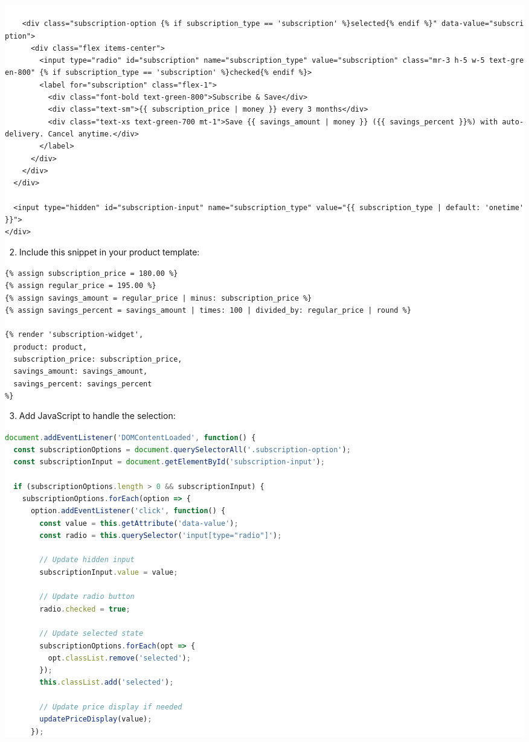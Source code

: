 ```liquid
    
    <div class="subscription-option {% if subscription_type == 'subscription' %}selected{% endif %}" data-value="subscription">
      <div class="flex items-center">
        <input type="radio" id="subscription" name="subscription_type" value="subscription" class="mr-3 h-5 w-5 text-green-800" {% if subscription_type == 'subscription' %}checked{% endif %}>
        <label for="subscription" class="flex-1">
          <div class="font-bold text-green-800">Subscribe & Save</div>
          <div class="text-sm">{{ subscription_price | money }} every 3 months</div>
          <div class="text-xs text-green-700 mt-1">Save {{ savings_amount | money }} ({{ savings_percent }}%) with auto-delivery. Cancel anytime.</div>
        </label>
      </div>
    </div>
  </div>
  
  <input type="hidden" id="subscription-input" name="subscription_type" value="{{ subscription_type | default: 'onetime' }}">
</div>
```

2. Include this snippet in your product template:

```liquid
{% assign subscription_price = 180.00 %}
{% assign regular_price = 195.00 %}
{% assign savings_amount = regular_price | minus: subscription_price %}
{% assign savings_percent = savings_amount | times: 100 | divided_by: regular_price | round %}

{% render 'subscription-widget', 
  product: product,
  subscription_price: subscription_price,
  savings_amount: savings_amount,
  savings_percent: savings_percent
%}
```

3. Add JavaScript to handle the selection:

```javascript
document.addEventListener('DOMContentLoaded', function() {
  const subscriptionOptions = document.querySelectorAll('.subscription-option');
  const subscriptionInput = document.getElementById('subscription-input');
  
  if (subscriptionOptions.length > 0 && subscriptionInput) {
    subscriptionOptions.forEach(option => {
      option.addEventListener('click', function() {
        const value = this.getAttribute('data-value');
        const radio = this.querySelector('input[type="radio"]');
        
        // Update hidden input
        subscriptionInput.value = value;
        
        // Update radio button
        radio.checked = true;
        
        // Update selected state
        subscriptionOptions.forEach(opt => {
          opt.classList.remove('selected');
        });
        this.classList.add('selected');
        
        // Update price display if needed
        updatePriceDisplay(value);
      });
```